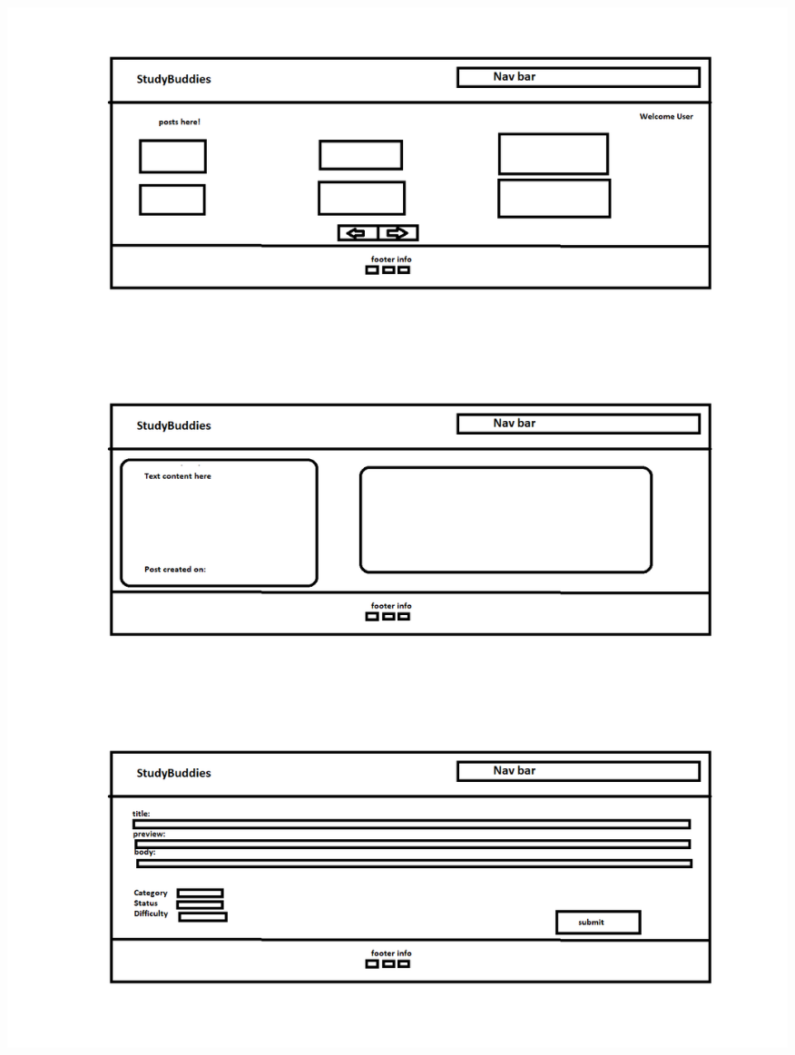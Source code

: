 ![Posts](readme_images/1_posts_pages.png)
![About/Who We Are](readme_images/2_about_page.png)
![Create Post Form](readme_images/3_create_form.png)
